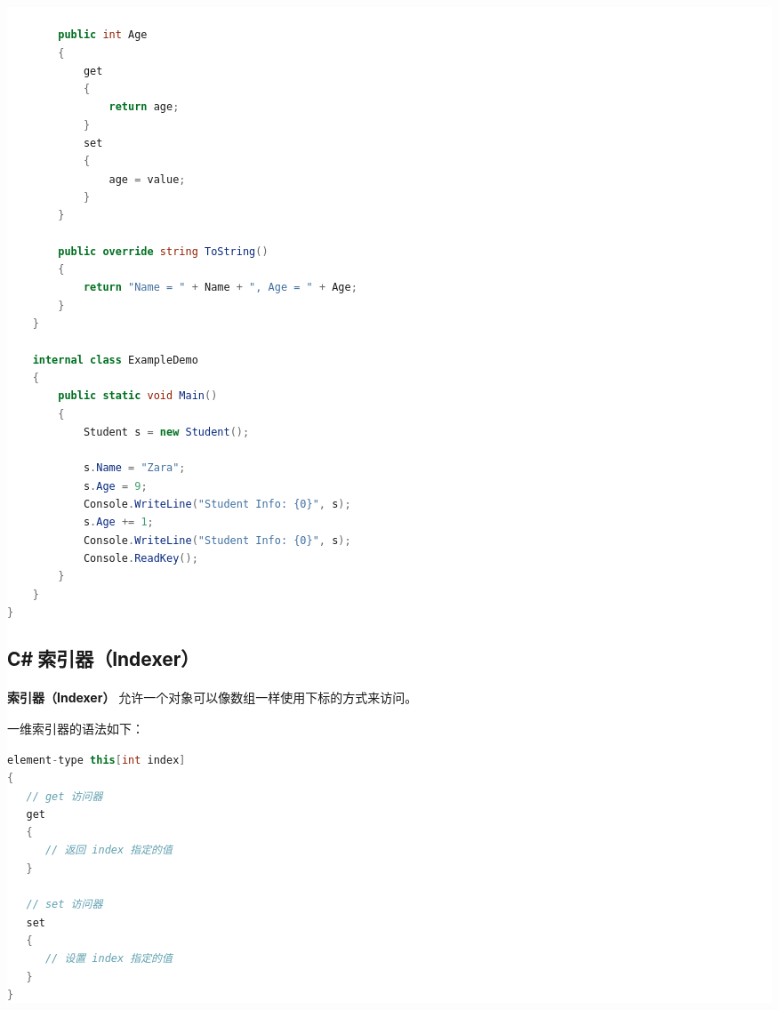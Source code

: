 ```c#

        public int Age
        {
            get
            {
                return age;
            }
            set
            {
                age = value;
            }
        }

        public override string ToString()
        {
            return "Name = " + Name + ", Age = " + Age;
        }
    }

    internal class ExampleDemo
    {
        public static void Main()
        {
            Student s = new Student();

            s.Name = "Zara";
            s.Age = 9;
            Console.WriteLine("Student Info: {0}", s);
            s.Age += 1;
            Console.WriteLine("Student Info: {0}", s);
            Console.ReadKey();
        }
    }
}
```

## C# 索引器（Indexer）

**索引器（Indexer）** 允许一个对象可以像数组一样使用下标的方式来访问。

一维索引器的语法如下：

```c#
element-type this[int index]
{
   // get 访问器
   get
   {
      // 返回 index 指定的值
   }

   // set 访问器
   set
   {
      // 设置 index 指定的值
   }
}
```
